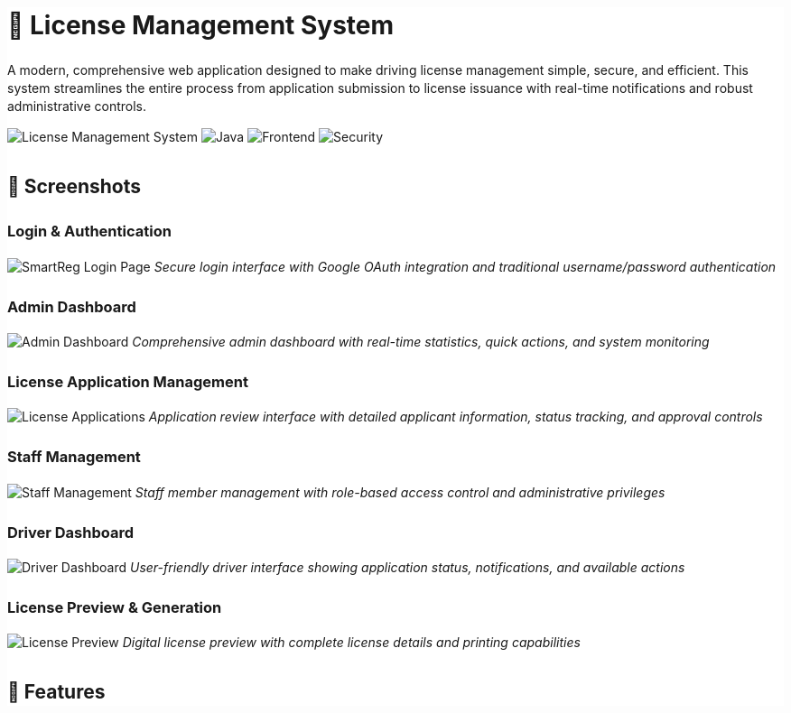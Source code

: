 # 🚗 License Management System

A modern, comprehensive web application designed to make driving license management simple, secure, and efficient. This system streamlines the entire process from application submission to license issuance with real-time notifications and robust administrative controls.

![License Management System](https://img.shields.io/badge/Status-Active-success)
![Java](https://img.shields.io/badge/Java-Spring_Boot-orange)
![Frontend](https://img.shields.io/badge/Frontend-HTML%2FCSS%2FJS-blue)
![Security](https://img.shields.io/badge/Security-Spring_Security-green)


## 📸 Screenshots

### Login & Authentication
![SmartReg Login Page](screenshots/login-page.png)
*Secure login interface with Google OAuth integration and traditional username/password authentication*

### Admin Dashboard
![Admin Dashboard](screenshots/admin-dashboard.png)
*Comprehensive admin dashboard with real-time statistics, quick actions, and system monitoring*

### License Application Management
![License Applications](screenshots/license-applications.png)
*Application review interface with detailed applicant information, status tracking, and approval controls*

### Staff Management
![Staff Management](screenshots/staff-management.png)
*Staff member management with role-based access control and administrative privileges*

### Driver Dashboard
![Driver Dashboard](screenshots/driver-dashboard.png)
*User-friendly driver interface showing application status, notifications, and available actions*

### License Preview & Generation
![License Preview](screenshots/license-preview.png)
*Digital license preview with complete license details and printing capabilities*


## 🌟 Features
